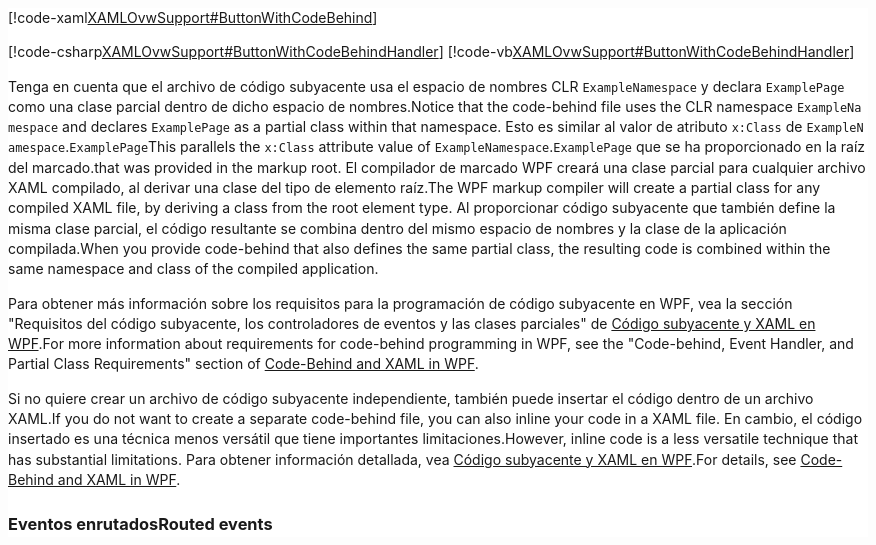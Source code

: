  [!code-xaml[XAMLOvwSupport#ButtonWithCodeBehind](~/samples/snippets/csharp/VS_Snippets_Wpf/XAMLOvwSupport/CSharp/page3.xaml#buttonwithcodebehind)]  
  
 [!code-csharp[XAMLOvwSupport#ButtonWithCodeBehindHandler](~/samples/snippets/csharp/VS_Snippets_Wpf/XAMLOvwSupport/CSharp/page3.xaml.cs#buttonwithcodebehindhandler)]
 [!code-vb[XAMLOvwSupport#ButtonWithCodeBehindHandler](~/samples/snippets/visualbasic/VS_Snippets_Wpf/XAMLOvwSupport/VisualBasic/Page1.xaml.vb#buttonwithcodebehindhandler)]  
  
 <span data-ttu-id="27346-290">Tenga en cuenta que el archivo de código subyacente usa el espacio de nombres CLR `ExampleNamespace` y declara `ExamplePage` como una clase parcial dentro de dicho espacio de nombres.</span><span class="sxs-lookup"><span data-stu-id="27346-290">Notice that the code-behind file uses the CLR namespace `ExampleNamespace` and declares `ExamplePage` as a partial class within that namespace.</span></span> <span data-ttu-id="27346-291">Esto es similar al valor de atributo `x:Class` de `ExampleNamespace`.`ExamplePage`</span><span class="sxs-lookup"><span data-stu-id="27346-291">This parallels the `x:Class` attribute value of `ExampleNamespace`.`ExamplePage`</span></span> <span data-ttu-id="27346-292">que se ha proporcionado en la raíz del marcado.</span><span class="sxs-lookup"><span data-stu-id="27346-292">that was provided in the markup root.</span></span> <span data-ttu-id="27346-293">El compilador de marcado WPF creará una clase parcial para cualquier archivo XAML compilado, al derivar una clase del tipo de elemento raíz.</span><span class="sxs-lookup"><span data-stu-id="27346-293">The WPF markup compiler will create a partial class for any compiled XAML file, by deriving a class from the root element type.</span></span> <span data-ttu-id="27346-294">Al proporcionar código subyacente que también define la misma clase parcial, el código resultante se combina dentro del mismo espacio de nombres y la clase de la aplicación compilada.</span><span class="sxs-lookup"><span data-stu-id="27346-294">When you provide code-behind that also defines the same partial class, the resulting code is combined within the same namespace and class of the compiled application.</span></span>  
  
 <span data-ttu-id="27346-295">Para obtener más información sobre los requisitos para la programación de código subyacente en WPF, vea la sección "Requisitos del código subyacente, los controladores de eventos y las clases parciales" de [Código subyacente y XAML en WPF](code-behind-and-xaml-in-wpf.md).</span><span class="sxs-lookup"><span data-stu-id="27346-295">For more information about requirements for code-behind programming in WPF, see the "Code-behind, Event Handler, and Partial Class Requirements" section of [Code-Behind and XAML in WPF](code-behind-and-xaml-in-wpf.md).</span></span>  
  
 <span data-ttu-id="27346-296">Si no quiere crear un archivo de código subyacente independiente, también puede insertar el código dentro de un archivo XAML.</span><span class="sxs-lookup"><span data-stu-id="27346-296">If you do not want to create a separate code-behind file, you can also inline your code in a XAML file.</span></span> <span data-ttu-id="27346-297">En cambio, el código insertado es una técnica menos versátil que tiene importantes limitaciones.</span><span class="sxs-lookup"><span data-stu-id="27346-297">However, inline code is a less versatile technique that has substantial limitations.</span></span> <span data-ttu-id="27346-298">Para obtener información detallada, vea [Código subyacente y XAML en WPF](code-behind-and-xaml-in-wpf.md).</span><span class="sxs-lookup"><span data-stu-id="27346-298">For details, see [Code-Behind and XAML in WPF](code-behind-and-xaml-in-wpf.md).</span></span>  
  
### <a name="routed-events"></a><span data-ttu-id="27346-299">Eventos enrutados</span><span class="sxs-lookup"><span data-stu-id="27346-299">Routed events</span></span>  
